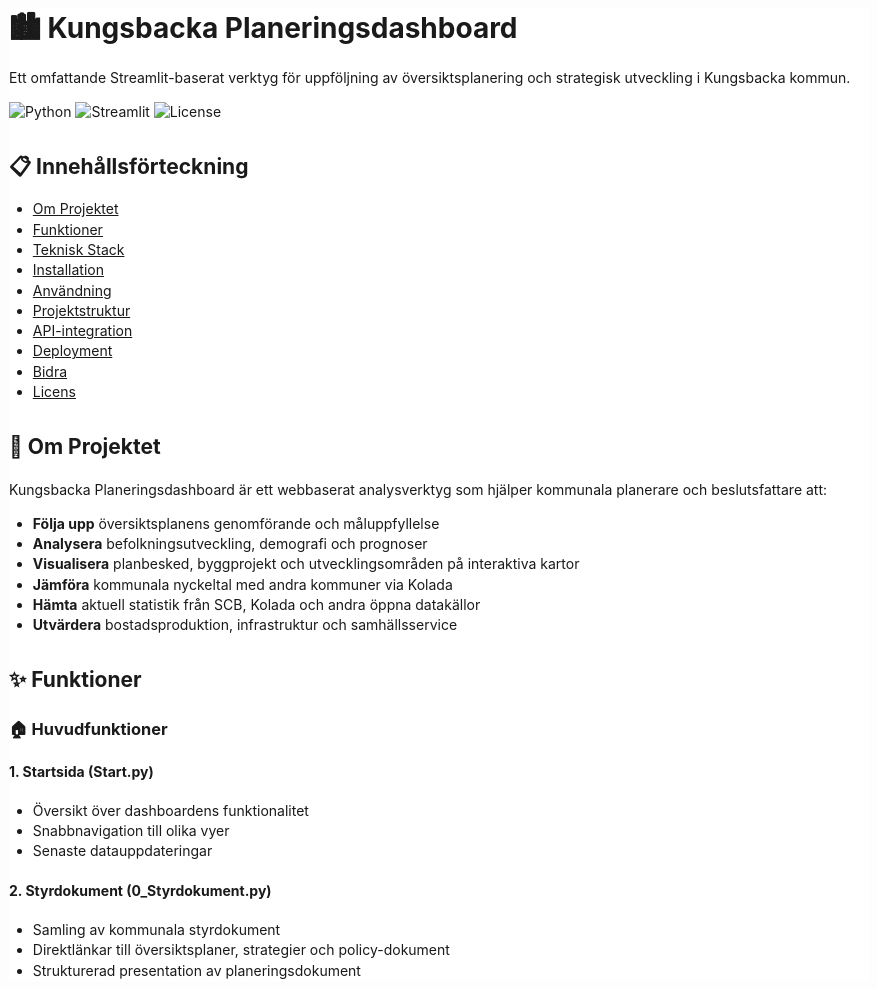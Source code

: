# 🏙️ Kungsbacka Planeringsdashboard

Ett omfattande Streamlit-baserat verktyg för uppföljning av översiktsplanering och strategisk utveckling i Kungsbacka kommun.

![Python](https://img.shields.io/badge/Python-3.11+-blue.svg)
![Streamlit](https://img.shields.io/badge/Streamlit-1.28+-red.svg)
![License](https://img.shields.io/badge/License-MIT-green.svg)

## 📋 Innehållsförteckning

- [Om Projektet](#-om-projektet)
- [Funktioner](#-funktioner)
- [Teknisk Stack](#-teknisk-stack)
- [Installation](#-installation)
- [Användning](#-användning)
- [Projektstruktur](#-projektstruktur)
- [API-integration](#-api-integration)
- [Deployment](#-deployment)
- [Bidra](#-bidra)
- [Licens](#-licens)

## 🎯 Om Projektet

Kungsbacka Planeringsdashboard är ett webbaserat analysverktyg som hjälper kommunala planerare och beslutsfattare att:

- **Följa upp** översiktsplanens genomförande och måluppfyllelse
- **Analysera** befolkningsutveckling, demografi och prognoser
- **Visualisera** planbesked, byggprojekt och utvecklingsområden på interaktiva kartor
- **Jämföra** kommunala nyckeltal med andra kommuner via Kolada
- **Hämta** aktuell statistik från SCB, Kolada och andra öppna datakällor
- **Utvärdera** bostadsproduktion, infrastruktur och samhällsservice

## ✨ Funktioner

### 🏠 Huvudfunktioner

#### 1. **Startsida (Start.py)**
- Översikt över dashboardens funktionalitet
- Snabbnavigation till olika vyer
- Senaste datauppdateringar

#### 2. **Styrdokument (0_Styrdokument.py)**
- Samling av kommunala styrdokument
- Direktlänkar till översiktsplaner, strategier och policy-dokument
- Strukturerad presentation av planeringsdokument
